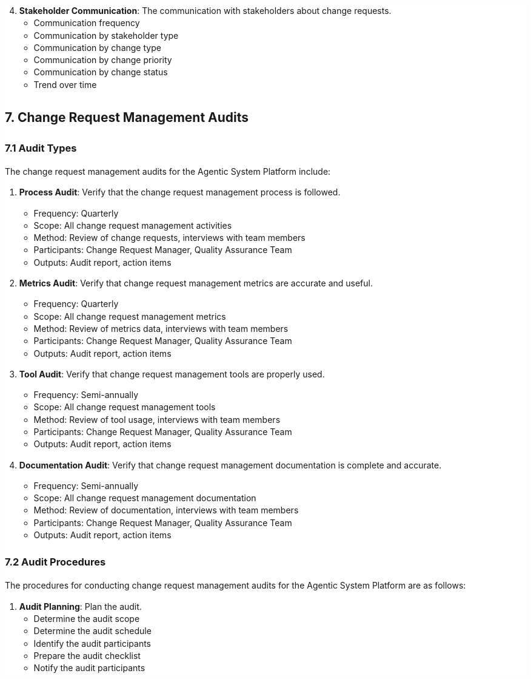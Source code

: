 4. **Stakeholder Communication**: The communication with stakeholders about change requests.
   - Communication frequency
   - Communication by stakeholder type
   - Communication by change type
   - Communication by change priority
   - Communication by change status
   - Trend over time

## 7. Change Request Management Audits

### 7.1 Audit Types
The change request management audits for the Agentic System Platform include:

1. **Process Audit**: Verify that the change request management process is followed.
   - Frequency: Quarterly
   - Scope: All change request management activities
   - Method: Review of change requests, interviews with team members
   - Participants: Change Request Manager, Quality Assurance Team
   - Outputs: Audit report, action items

2. **Metrics Audit**: Verify that change request management metrics are accurate and useful.
   - Frequency: Quarterly
   - Scope: All change request management metrics
   - Method: Review of metrics data, interviews with team members
   - Participants: Change Request Manager, Quality Assurance Team
   - Outputs: Audit report, action items

3. **Tool Audit**: Verify that change request management tools are properly used.
   - Frequency: Semi-annually
   - Scope: All change request management tools
   - Method: Review of tool usage, interviews with team members
   - Participants: Change Request Manager, Quality Assurance Team
   - Outputs: Audit report, action items

4. **Documentation Audit**: Verify that change request management documentation is complete and accurate.
   - Frequency: Semi-annually
   - Scope: All change request management documentation
   - Method: Review of documentation, interviews with team members
   - Participants: Change Request Manager, Quality Assurance Team
   - Outputs: Audit report, action items

### 7.2 Audit Procedures
The procedures for conducting change request management audits for the Agentic System Platform are as follows:

1. **Audit Planning**: Plan the audit.
   - Determine the audit scope
   - Determine the audit schedule
   - Identify the audit participants
   - Prepare the audit checklist
   - Notify the audit participants
